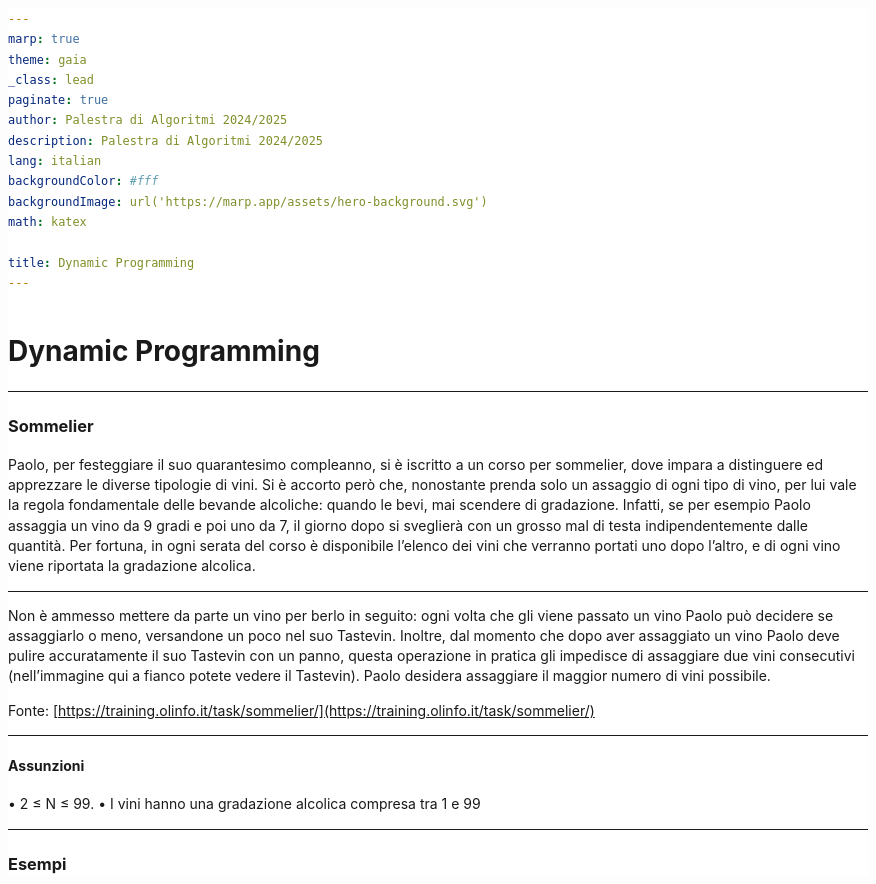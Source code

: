 ```yaml
---
marp: true
theme: gaia
_class: lead
paginate: true
author: Palestra di Algoritmi 2024/2025
description: Palestra di Algoritmi 2024/2025
lang: italian
backgroundColor: #fff
backgroundImage: url('https://marp.app/assets/hero-background.svg')
math: katex

title: Dynamic Programming
---
```

# Dynamic Programming

---

### Sommelier

Paolo, per festeggiare il suo quarantesimo compleanno, si è iscritto a un corso per sommelier, dove impara a distinguere ed apprezzare le diverse tipologie di vini. Si è accorto però che, nonostante prenda solo un assaggio di ogni tipo di vino, per lui vale la regola fondamentale delle bevande alcoliche: quando le bevi, mai scendere di gradazione. Infatti, se per esempio Paolo assaggia un vino da 9 gradi e poi uno da 7, il giorno dopo si sveglierà con un grosso mal di testa indipendentemente dalle quantità.
Per fortuna, in ogni serata del corso è disponibile l’elenco dei vini che verranno portati uno dopo l’altro, e di ogni vino viene riportata la gradazione alcolica. 

---

Non è ammesso mettere da parte un vino per berlo in seguito: ogni volta che gli viene passato un vino Paolo può decidere se assaggiarlo o meno, versandone un poco nel suo Tastevin.
Inoltre, dal momento che dopo aver assaggiato un vino Paolo deve pulire accuratamente il suo Tastevin con un panno, questa operazione in pratica gli impedisce di assaggiare due vini consecutivi (nell’immagine qui a fianco potete vedere il Tastevin).
Paolo desidera assaggiare il maggior numero di vini possibile.

Fonte: [https://training.olinfo.it/task/sommelier/](https://training.olinfo.it/task/sommelier/)

---

#### Assunzioni
• 2 ≤ N ≤ 99.
• I vini hanno una gradazione alcolica compresa tra 1 e 99

---

### Esempi
